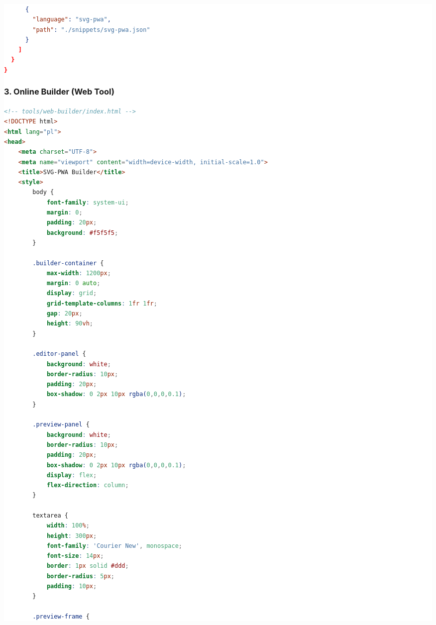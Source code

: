 ```json
      {
        "language": "svg-pwa",
        "path": "./snippets/svg-pwa.json"
      }
    ]
  }
}
```

### **3. Online Builder (Web Tool)**

```html
<!-- tools/web-builder/index.html -->
<!DOCTYPE html>
<html lang="pl">
<head>
    <meta charset="UTF-8">
    <meta name="viewport" content="width=device-width, initial-scale=1.0">
    <title>SVG-PWA Builder</title>
    <style>
        body {
            font-family: system-ui;
            margin: 0;
            padding: 20px;
            background: #f5f5f5;
        }
        
        .builder-container {
            max-width: 1200px;
            margin: 0 auto;
            display: grid;
            grid-template-columns: 1fr 1fr;
            gap: 20px;
            height: 90vh;
        }
        
        .editor-panel {
            background: white;
            border-radius: 10px;
            padding: 20px;
            box-shadow: 0 2px 10px rgba(0,0,0,0.1);
        }
        
        .preview-panel {
            background: white;
            border-radius: 10px;
            padding: 20px;
            box-shadow: 0 2px 10px rgba(0,0,0,0.1);
            display: flex;
            flex-direction: column;
        }
        
        textarea {
            width: 100%;
            height: 300px;
            font-family: 'Courier New', monospace;
            font-size: 14px;
            border: 1px solid #ddd;
            border-radius: 5px;
            padding: 10px;
        }
        
        .preview-frame {
```